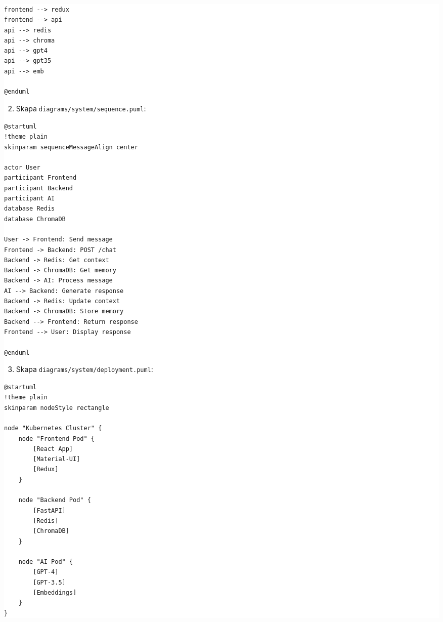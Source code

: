 ```plantuml
frontend --> redux
frontend --> api
api --> redis
api --> chroma
api --> gpt4
api --> gpt35
api --> emb

@enduml
```

2. Skapa `diagrams/system/sequence.puml`:
```plantuml
@startuml
!theme plain
skinparam sequenceMessageAlign center

actor User
participant Frontend
participant Backend
participant AI
database Redis
database ChromaDB

User -> Frontend: Send message
Frontend -> Backend: POST /chat
Backend -> Redis: Get context
Backend -> ChromaDB: Get memory
Backend -> AI: Process message
AI --> Backend: Generate response
Backend -> Redis: Update context
Backend -> ChromaDB: Store memory
Backend --> Frontend: Return response
Frontend --> User: Display response

@enduml
```

3. Skapa `diagrams/system/deployment.puml`:
```plantuml
@startuml
!theme plain
skinparam nodeStyle rectangle

node "Kubernetes Cluster" {
    node "Frontend Pod" {
        [React App]
        [Material-UI]
        [Redux]
    }
    
    node "Backend Pod" {
        [FastAPI]
        [Redis]
        [ChromaDB]
    }
    
    node "AI Pod" {
        [GPT-4]
        [GPT-3.5]
        [Embeddings]
    }
}

```